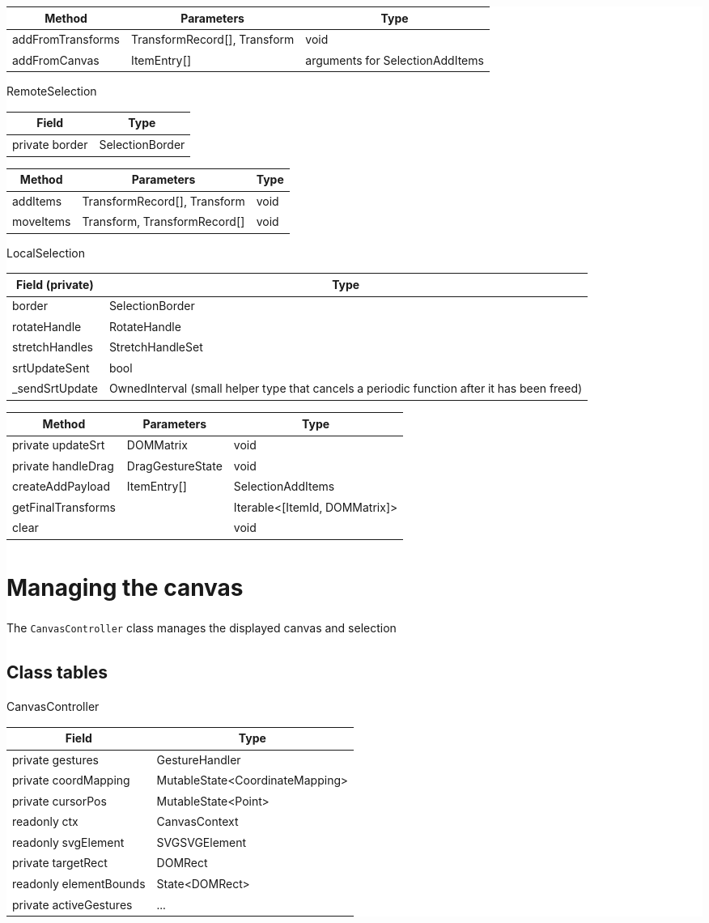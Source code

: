 | Method | Parameters | Type |
| ---- | ---- | ---- |
| addFromTransforms | TransformRecord\[], Transform | void |
| addFromCanvas | ItemEntry\[] | arguments for SelectionAddItems |

RemoteSelection

| Field | Type |
| ----- | ---- |
| private border      | SelectionBorder     |

| Method | Parameters | Type |
| ---- | ---- | ---- |
| addItems | TransformRecord\[], Transform | void |
| moveItems | Transform, TransformRecord[] | void |

LocalSelection

| Field (private) | Type |
| ---- | ---- |
| border | SelectionBorder |
| rotateHandle | RotateHandle |
| stretchHandles | StretchHandleSet |
| srtUpdateSent | bool |
| \_sendSrtUpdate | OwnedInterval (small helper type that cancels a periodic function after it has been freed) |

| Method | Parameters | Type |
| ---- | ---- | ---- |
| private updateSrt | DOMMatrix | void |
| private handleDrag | DragGestureState | void |
| createAddPayload | ItemEntry\[] | SelectionAddItems |
| getFinalTransforms |  | Iterable\<\[ItemId, DOMMatrix]> |
| clear |  | void |
# Managing the canvas
The `CanvasController` class manages the displayed canvas and selection

## Class tables
CanvasController

| Field | Type |
| ---- | ---- |
| private gestures | GestureHandler |
| private coordMapping | MutableState\<CoordinateMapping> |
| private cursorPos | MutableState\<Point> |
| readonly ctx | CanvasContext |
| readonly svgElement | SVGSVGElement |
| private targetRect | DOMRect |
| readonly elementBounds | State\<DOMRect> |
| private activeGestures | ... |